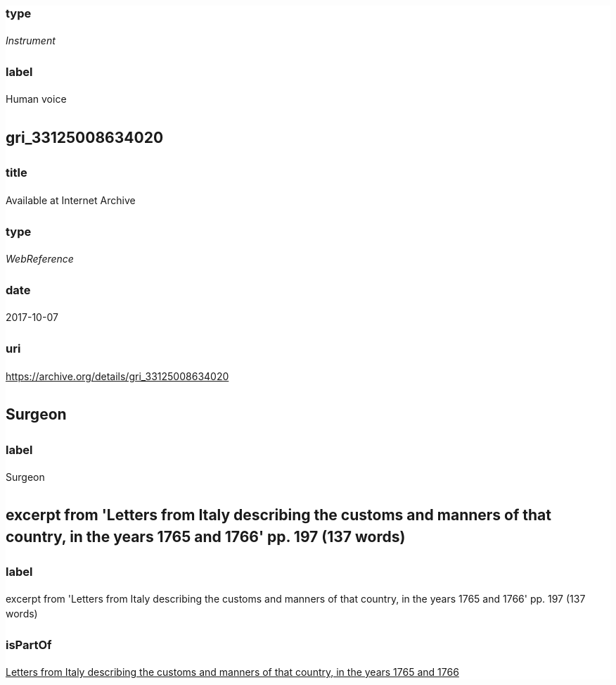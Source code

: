 ### type


*Instrument*

### label


Human voice

## gri_33125008634020

### title


Available at Internet Archive

### type


*WebReference*

### date


2017-10-07

### uri


https://archive.org/details/gri_33125008634020

## Surgeon

### label


Surgeon

## excerpt from 'Letters from Italy describing the customs and manners of that country, in the years 1765 and 1766' pp. 197 (137 words)

### label


excerpt from 'Letters from Italy describing the customs and manners of that country, in the years 1765 and 1766' pp. 197 (137 words)

### isPartOf


[Letters from Italy describing the customs and manners of that country, in the years 1765 and 1766](#Letters-from-Italy-describing-the-customs-and-manners-of-that-country-in-the-years-1765-and-1766)
